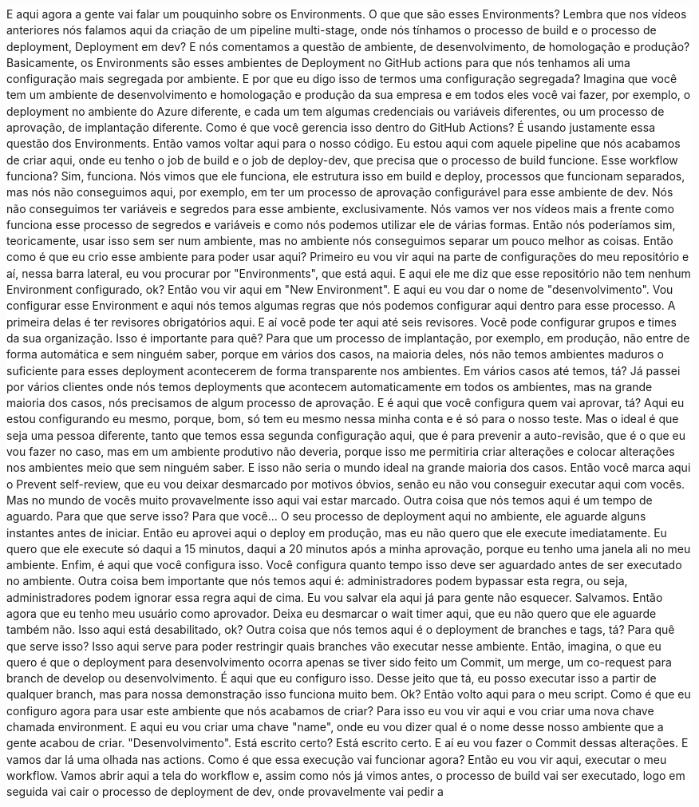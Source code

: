 E aqui agora a gente vai falar um pouquinho sobre os Environments. O que que são esses Environments? Lembra que nos vídeos anteriores nós falamos aqui da criação de um pipeline multi-stage, onde nós tínhamos o processo de build e o processo de deployment, Deployment em dev? E nós comentamos a questão de ambiente, de desenvolvimento, de homologação e produção? Basicamente, os Environments são esses ambientes de Deployment no GitHub actions para que nós tenhamos ali uma configuração mais segregada por ambiente. E por que eu digo isso de termos uma configuração segregada? Imagina que você tem um ambiente de desenvolvimento e homologação e produção da sua empresa e em todos eles você vai fazer, por exemplo, o deployment no ambiente do Azure diferente, e cada um tem algumas credenciais ou variáveis diferentes, ou um processo de aprovação, de implantação diferente. Como é que você gerencia isso dentro do GitHub Actions? É usando justamente essa questão dos Environments. Então vamos voltar aqui para o nosso código. Eu estou aqui com aquele pipeline que nós acabamos de criar aqui, onde eu tenho o job de build e o job de deploy-dev, que precisa que o processo de build funcione. Esse workflow funciona? Sim, funciona. Nós vimos que ele funciona, ele estrutura isso em build e deploy, processos que funcionam separados, mas nós não conseguimos aqui, por exemplo, em ter um processo de aprovação configurável para esse ambiente de dev. Nós não conseguimos ter variáveis e segredos para esse ambiente, exclusivamente. Nós vamos ver nos vídeos mais a frente como funciona esse processo de segredos e variáveis e como nós podemos utilizar ele de várias formas. Então nós poderíamos sim, teoricamente, usar isso sem ser num ambiente, mas no ambiente nós conseguimos separar um pouco melhor as coisas. Então como é que eu crio esse ambiente para poder usar aqui? Primeiro eu vou vir aqui na parte de configurações do meu repositório e aí, nessa barra lateral, eu vou procurar por "Environments", que está aqui. E aqui ele me diz que esse repositório não tem nenhum Environment configurado, ok? Então vou vir aqui em "New Environment". E aqui eu vou dar o nome de "desenvolvimento". Vou configurar esse Environment e aqui nós temos algumas regras que nós podemos configurar aqui dentro para esse processo. A primeira delas é ter revisores obrigatórios aqui. E aí você pode ter aqui até seis revisores. Você pode configurar grupos e times da sua organização. Isso é importante para quê? Para que um processo de implantação, por exemplo, em produção, não entre de forma automática e sem ninguém saber, porque em vários dos casos, na maioria deles, nós não temos ambientes maduros o suficiente para esses deployment acontecerem de forma transparente nos ambientes. Em vários casos até temos, tá? Já passei por vários clientes onde nós temos deployments que acontecem automaticamente em todos os ambientes, mas na grande maioria dos casos, nós precisamos de algum processo de aprovação. E é aqui que você configura quem vai aprovar, tá? Aqui eu estou configurando eu mesmo, porque, bom, só tem eu mesmo nessa minha conta e é só para o nosso teste. Mas o ideal é que seja uma pessoa diferente, tanto que temos essa segunda configuração aqui, que é para prevenir a auto-revisão, que é o que eu vou fazer no caso, mas em um ambiente produtivo não deveria, porque isso me permitiria criar alterações e colocar alterações nos ambientes meio que sem ninguém saber. E isso não seria o mundo ideal na grande maioria dos casos. Então você marca aqui o Prevent self-review, que eu vou deixar desmarcado por motivos óbvios, senão eu não vou conseguir executar aqui com vocês. Mas no mundo de vocês muito provavelmente isso aqui vai estar marcado. Outra coisa que nós temos aqui é um tempo de aguardo. Para que que serve isso? Para que você... O seu processo de deployment aqui no ambiente, ele aguarde alguns instantes antes de iniciar. Então eu aprovei aqui o deploy em produção, mas eu não quero que ele execute imediatamente. Eu quero que ele execute só daqui a 15 minutos, daqui a 20 minutos após a minha aprovação, porque eu tenho uma janela ali no meu ambiente. Enfim, é aqui que você configura isso. Você configura quanto tempo isso deve ser aguardado antes de ser executado no ambiente. Outra coisa bem importante que nós temos aqui é: administradores podem bypassar esta regra, ou seja, administradores podem ignorar essa regra aqui de cima. Eu vou salvar ela aqui já para gente não esquecer. Salvamos. Então agora que eu tenho meu usuário como aprovador. Deixa eu desmarcar o wait timer aqui, que eu não quero que ele aguarde também não. Isso aqui está desabilitado, ok? Outra coisa que nós temos aqui é o deployment de branches e tags, tá? Para quê que serve isso? Isso aqui serve para poder restringir quais branches vão executar nesse ambiente. Então, imagina, o que eu quero é que o deployment para desenvolvimento ocorra apenas se tiver sido feito um Commit, um merge, um co-request para branch de develop ou desenvolvimento. É aqui que eu configuro isso. Desse jeito que tá, eu posso executar isso a partir de qualquer branch, mas para nossa demonstração isso funciona muito bem. Ok? Então volto aqui para o meu script. Como é que eu configuro agora para usar este ambiente que nós acabamos de criar? Para isso eu vou vir aqui e vou criar uma nova chave chamada environment. E aqui eu vou criar uma chave "name", onde eu vou dizer qual é o nome desse nosso ambiente que a gente acabou de criar. "Desenvolvimento". Está escrito certo? Está escrito certo. E aí eu vou fazer o Commit dessas alterações. E vamos dar lá uma olhada nas actions. Como é que essa execução vai funcionar agora? Então eu vou vir aqui, executar o meu workflow. Vamos abrir aqui a tela do workflow e, assim como nós já vimos antes, o processo de build vai ser executado, logo em seguida vai cair o processo de deployment de dev, onde provavelmente vai pedir a
